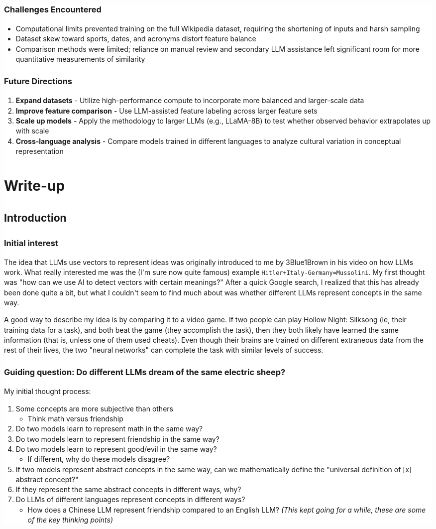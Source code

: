 ### Challenges Encountered
- Computational limits prevented training on the full Wikipedia dataset, requiring the shortening of inputs and harsh sampling
- Dataset skew toward sports, dates, and acronyms distort feature balance
- Comparison methods were limited; reliance on manual review and secondary LLM assistance left significant room for more quantitative measurements of similarity

### Future Directions
1. **Expand datasets** - Utilize high-performance compute to incorporate more balanced and larger-scale data
2. **Improve feature comparison** - Use LLM-assisted feature labeling across larger feature sets
3. **Scale up models** - Apply the methodology to larger LLMs (e.g., LLaMA-8B) to test whether observed behavior extrapolates up with scale
4. **Cross-language analysis** - Compare models trained in different languages to analyze cultural variation in conceptual representation

# Write-up
## Introduction
### Initial interest
The idea that LLMs use vectors to represent ideas was originally introduced to me by 3Blue1Brown in his video on how LLMs work. What really interested me was the (I'm sure now quite famous) example `Hitler+Italy-Germany=Mussolini`. My first thought was "how can we use AI to detect vectors with certain meanings?" After a quick Google search, I realized that this has already been done quite a bit, but what I couldn't seem to find much about was whether different LLMs represent concepts in the same way.

A good way to describe my idea is by comparing it to a video game. If two people can play Hollow Night: Silksong (ie, their training data for a task), and both beat the game (they accomplish the task), then they both likely have learned the same information (that is, unless one of them used cheats). Even though their brains are trained on different extraneous data from the rest of their lives, the two "neural networks" can complete the task with similar levels of success.

### Guiding question: Do different LLMs dream of the same electric sheep?

My initial thought process:
1. Some concepts are more subjective than others
	- Think math versus friendship
2. Do two models learn to represent math in the same way?
3. Do two models learn to represent friendship in the same way?
4. Do two models learn to represent good/evil in the same way?
	- If different, why do these models disagree?
5. If two models represent abstract concepts in the same way, can we mathematically define the "universal definition of [x] abstract concept?"
6. If they represent the same abstract concepts in different ways, why?
7. Do LLMs of different languages represent concepts in different ways?
	- How does a Chinese LLM represent friendship compared to an English LLM?
*(This kept going for a while, these are some of the key thinking points)*

